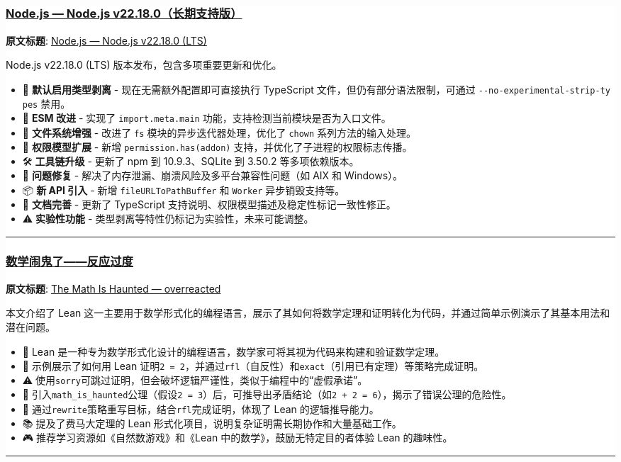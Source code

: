 
### [Node.js — Node.js v22.18.0（长期支持版）](https://nodejs.org/en/blog/release/v22.18.0)

**原文标题**: [Node.js — Node.js v22.18.0 (LTS)](https://nodejs.org/en/blog/release/v22.18.0)

Node.js v22.18.0 (LTS) 版本发布，包含多项重要更新和优化。

- 🚀 **默认启用类型剥离** - 现在无需额外配置即可直接执行 TypeScript 文件，但仍有部分语法限制，可通过 `--no-experimental-strip-types` 禁用。  
- 🔄 **ESM 改进** - 实现了 `import.meta.main` 功能，支持检测当前模块是否为入口文件。  
- 📂 **文件系统增强** - 改进了 `fs` 模块的异步迭代器处理，优化了 `chown` 系列方法的输入处理。  
- 🔐 **权限模型扩展** - 新增 `permission.has(addon)` 支持，并优化了子进程的权限标志传播。  
- 🛠️ **工具链升级** - 更新了 npm 到 10.9.3、SQLite 到 3.50.2 等多项依赖版本。  
- 🐞 **问题修复** - 解决了内存泄漏、崩溃风险及多平台兼容性问题（如 AIX 和 Windows）。  
- 📦 **新 API 引入** - 新增 `fileURLToPathBuffer` 和 `Worker` 异步销毁支持等。  
- 📜 **文档完善** - 更新了 TypeScript 支持说明、权限模型描述及稳定性标记一致性修正。  
- ⚠️ **实验性功能** - 类型剥离等特性仍标记为实验性，未来可能调整。

---

### [数学闹鬼了——反应过度](https://overreacted.io/the-math-is-haunted/)

**原文标题**: [The Math Is Haunted — overreacted](https://overreacted.io/the-math-is-haunted/)

本文介绍了 Lean 这一主要用于数学形式化的编程语言，展示了其如何将数学定理和证明转化为代码，并通过简单示例演示了其基本用法和潜在问题。

- 👻 Lean 是一种专为数学形式化设计的编程语言，数学家可将其视为代码来构建和验证数学定理。  
- 📜 示例展示了如何用 Lean 证明`2 = 2`，并通过`rfl`（自反性）和`exact`（引用已有定理）等策略完成证明。  
- ⚠️ 使用`sorry`可跳过证明，但会破坏逻辑严谨性，类似于编程中的“虚假承诺”。  
- 🧟 引入`math_is_haunted`公理（假设`2 = 3`）后，可推导出矛盾结论（如`2 + 2 = 6`），揭示了错误公理的危险性。  
- 🔧 通过`rewrite`策略重写目标，结合`rfl`完成证明，体现了 Lean 的逻辑推导能力。  
- 📚 提及了费马大定理的 Lean 形式化项目，说明复杂证明需长期协作和大量基础工作。  
- 🎮 推荐学习资源如《自然数游戏》和《Lean 中的数学》，鼓励无特定目的者体验 Lean 的趣味性。

---

